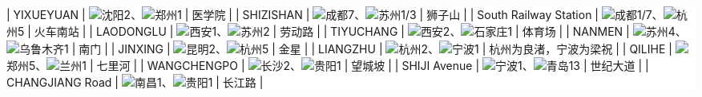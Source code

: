| YIXUEYUAN | <img src="https://raw.githubusercontent.com/Ivysauro/CNRT/master/images/city/sy.gif" width="20" hegiht="20"/>沈阳2、<img src="https://raw.githubusercontent.com/Ivysauro/CNRT/master/images/city/zz.gif" width="20" hegiht="20"/>郑州1 | 医学院 |
| SHIZISHAN | <img src="https://raw.githubusercontent.com/Ivysauro/CNRT/master/images/city/cd.gif" width="20" hegiht="20"/>成都7、<img src="https://raw.githubusercontent.com/Ivysauro/CNRT/master/images/city/suz.gif" width="20" hegiht="20"/>苏州1/3 | 狮子山 |
| South Railway Station | <img src="https://raw.githubusercontent.com/Ivysauro/CNRT/master/images/city/cd.gif" width="20" hegiht="20"/>成都1/7、<img src="https://raw.githubusercontent.com/Ivysauro/CNRT/master/images/city/hz.gif" width="20" hegiht="20"/>杭州5 | 火车南站 |
| LAODONGLU | <img src="https://raw.githubusercontent.com/Ivysauro/CNRT/master/images/city/xa.gif" width="20" hegiht="20"/>西安1、<img src="https://raw.githubusercontent.com/Ivysauro/CNRT/master/images/city/sjz.gif" width="20" hegiht="20"/>苏州2 | 劳动路 |
| TIYUCHANG | <img src="https://raw.githubusercontent.com/Ivysauro/CNRT/master/images/city/xa.gif" width="20" hegiht="20"/>西安2、<img src="https://raw.githubusercontent.com/Ivysauro/CNRT/master/images/city/sjz.gif" width="20" hegiht="20"/>石家庄1 | 体育场 |
| NANMEN | <img src="https://raw.githubusercontent.com/Ivysauro/CNRT/master/images/city/sy.gif" width="20" hegiht="20"/>苏州4、<img src="https://raw.githubusercontent.com/Ivysauro/CNRT/master/images/city/wlmq.gif" width="20" hegiht="20"/>乌鲁木齐1 | 南门 |
| JINXING | <img src="https://raw.githubusercontent.com/Ivysauro/CNRT/master/images/city/km.gif" width="20" hegiht="20"/>昆明2、<img src="https://raw.githubusercontent.com/Ivysauro/CNRT/master/images/city/hz.gif" width="20" hegiht="20"/>杭州5 | 金星 |
| LIANGZHU | <img src="https://raw.githubusercontent.com/Ivysauro/CNRT/master/images/city/hz.gif" width="20" hegiht="20"/>杭州2、<img src="https://raw.githubusercontent.com/Ivysauro/CNRT/master/images/city/nb.gif" width="20" hegiht="20"/>宁波1 | 杭州为良渚，宁波为梁祝 |
| QILIHE | <img src="https://raw.githubusercontent.com/Ivysauro/CNRT/master/images/city/zz.gif" width="20" hegiht="20"/>郑州5、<img src="https://raw.githubusercontent.com/Ivysauro/CNRT/master/images/city/lz.gif" width="20" hegiht="20"/>兰州1 | 七里河 |
| WANGCHENGPO | <img src="https://raw.githubusercontent.com/Ivysauro/CNRT/master/images/city/cs.gif" width="20" hegiht="20"/>长沙2、<img src="https://raw.githubusercontent.com/Ivysauro/CNRT/master/images/city/gy.gif" width="20" hegiht="20"/>贵阳1 | 望城坡 |
| SHIJI Avenue | <img src="https://raw.githubusercontent.com/Ivysauro/CNRT/master/images/city/nb.gif" width="20" hegiht="20"/>宁波1、<img src="https://raw.githubusercontent.com/Ivysauro/CNRT/master/images/city/qd.gif" width="20" hegiht="20"/>青岛13 | 世纪大道 |
| CHANGJIANG Road | <img src="https://raw.githubusercontent.com/Ivysauro/CNRT/master/images/city/nc.gif" width="20" hegiht="20"/>南昌1、<img src="https://raw.githubusercontent.com/Ivysauro/CNRT/master/images/city/gy.gif" width="20" hegiht="20"/>贵阳1 | 长江路 |
